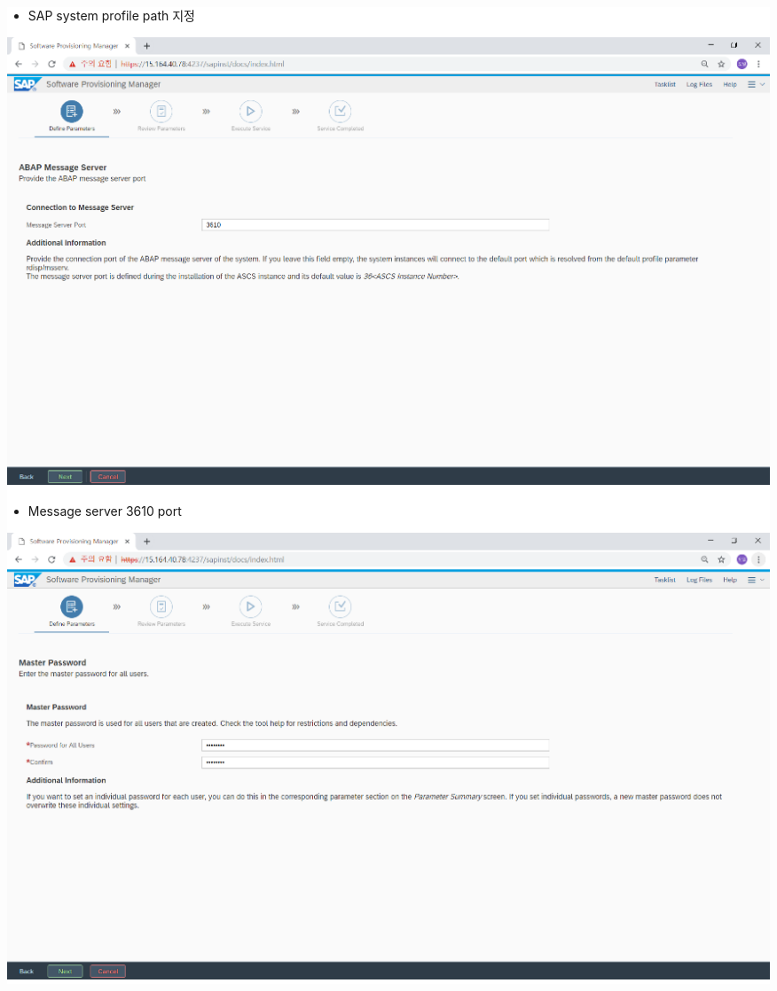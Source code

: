 * SAP system profile path 지정

![](.gitbook/assets/57.png)

* Message server 3610 port

![](.gitbook/assets/58.png)
